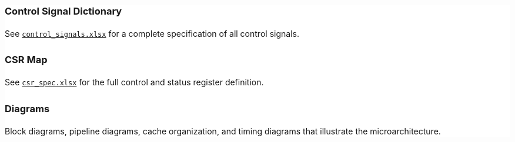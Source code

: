 ### Control Signal Dictionary
See [`control_signals.xlsx`](spreadsheets/control_signals.xlsx) for a complete specification of all control signals.  

### CSR Map
See [`csr_spec.xlsx`](spreadsheets/csr_spec.xlsx) for the full control and status register definition.  

### Diagrams
Block diagrams, pipeline diagrams, cache organization, and timing diagrams that illustrate the microarchitecture.  